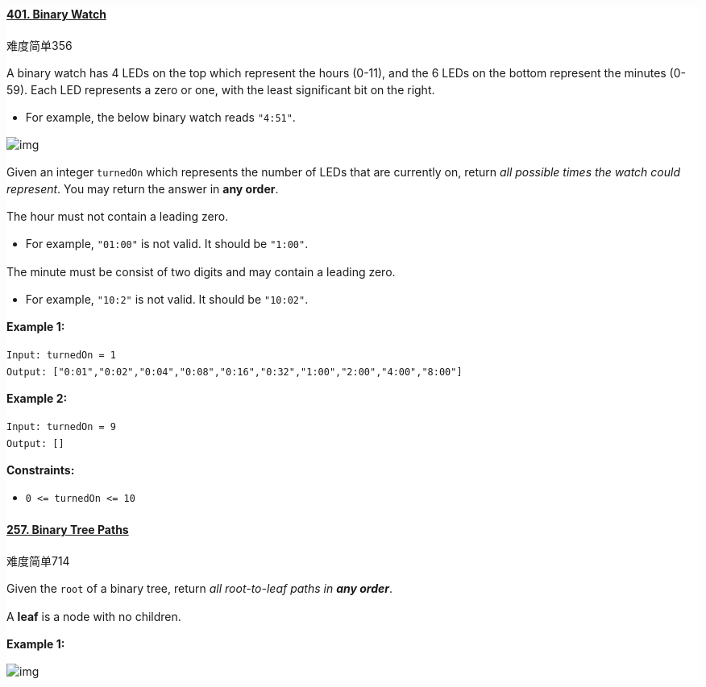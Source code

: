 


#### [401. Binary Watch](https://leetcode-cn.com/problems/binary-watch/)

难度简单356

A binary watch has 4 LEDs on the top which represent the hours (0-11), and the 6 LEDs on the bottom represent the minutes (0-59). Each LED represents a zero or one, with the least significant bit on the right.

- For example, the below binary watch reads `"4:51"`.

![img](https://raw.githubusercontent.com/xiaominglalala/pic/main/img/binarywatch.jpg)

Given an integer `turnedOn` which represents the number of LEDs that are currently on, return *all possible times the watch could represent*. You may return the answer in **any order**.

The hour must not contain a leading zero.

- For example, `"01:00"` is not valid. It should be `"1:00"`.

The minute must be consist of two digits and may contain a leading zero.

- For example, `"10:2"` is not valid. It should be `"10:02"`.

 

**Example 1:**

```
Input: turnedOn = 1
Output: ["0:01","0:02","0:04","0:08","0:16","0:32","1:00","2:00","4:00","8:00"]
```

**Example 2:**

```
Input: turnedOn = 9
Output: []
```

 

**Constraints:**

- `0 <= turnedOn <= 10`

#### [257. Binary Tree Paths](https://leetcode-cn.com/problems/binary-tree-paths/)

难度简单714

Given the `root` of a binary tree, return *all root-to-leaf paths in **any order***.

A **leaf** is a node with no children.

 

**Example 1:**

![img](https://raw.githubusercontent.com/xiaominglalala/pic/main/img/paths-tree.jpg)
